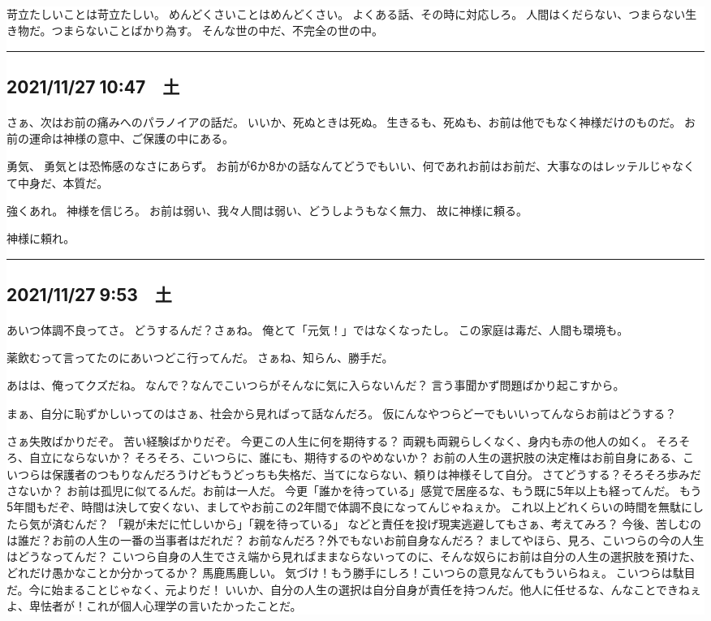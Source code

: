 苛立たしいことは苛立たしい。
めんどくさいことはめんどくさい。
よくある話、その時に対応しろ。
人間はくだらない、つまらない生き物だ。つまらないことばかり為す。
そんな世の中だ、不完全の世の中。

----

## 2021/11/27 10:47　土

さぁ、次はお前の痛みへのパラノイアの話だ。
いいか、死ぬときは死ぬ。
生きるも、死ぬも、お前は他でもなく神様だけのものだ。
お前の運命は神様の意中、ご保護の中にある。

勇気、
勇気とは恐怖感のなさにあらず。
お前が6か8かの話なんてどうでもいい、何であれお前はお前だ、大事なのはレッテルじゃなくて中身だ、本質だ。

強くあれ。
神様を信じろ。
お前は弱い、我々人間は弱い、どうしようもなく無力、
故に神様に頼る。

神様に頼れ。

----

## 2021/11/27  9:53　土

あいつ体調不良ってさ。
どうするんだ？さぁね。
俺とて「元気！」ではなくなったし。
この家庭は毒だ、人間も環境も。

薬飲むって言ってたのにあいつどこ行ってんだ。
さぁね、知らん、勝手だ。

あはは、俺ってクズだね。
なんで？なんでこいつらがそんなに気に入らないんだ？
言う事聞かず問題ばかり起こすから。

まぁ、自分に恥ずかしいってのはさぁ、社会から見ればって話なんだろ。
仮にんなやつらどーでもいいってんならお前はどうする？

さぁ失敗ばかりだぞ。
苦い経験ばかりだぞ。
今更この人生に何を期待する？
両親も両親らしくなく、身内も赤の他人の如く。
そろそろ、自立にならないか？
そろそろ、こいつらに、誰にも、期待するのやめないか？
お前の人生の選択肢の決定権はお前自身にある、こいつらは保護者のつもりなんだろうけどもうどっちも失格だ、当てにならない、頼りは神様そして自分。
さてどうする？そろそろ歩みださないか？
お前は孤児に似てるんだ。お前は一人だ。
今更「誰かを待っている」感覚で居座るな、もう既に5年以上も経ってんだ。
もう5年間もだぞ、時間は決して安くない、ましてやお前この2年間で体調不良になってんじゃねぇか。
これ以上どれくらいの時間を無駄にしたら気が済むんだ？
「親が未だに忙しいから」「親を待っている」
などと責任を投げ現実逃避してもさぁ、考えてみろ？
今後、苦しむのは誰だ？お前の人生の一番の当事者はだれだ？
お前なんだろ？外でもないお前自身なんだろ？
ましてやほら、見ろ、こいつらの今の人生はどうなってんだ？
こいつら自身の人生でさえ端から見ればままならないってのに、そんな奴らにお前は自分の人生の選択肢を預けた、どれだけ愚かなことか分かってるか？
馬鹿馬鹿しい。
気づけ！もう勝手にしろ！こいつらの意見なんてもういらねぇ。
こいつらは駄目だ。今に始まることじゃなく、元よりだ！
いいか、自分の人生の選択は自分自身が責任を持つんだ。他人に任せるな、んなことできねぇよ、卑怯者が！これが個人心理学の言いたかったことだ。